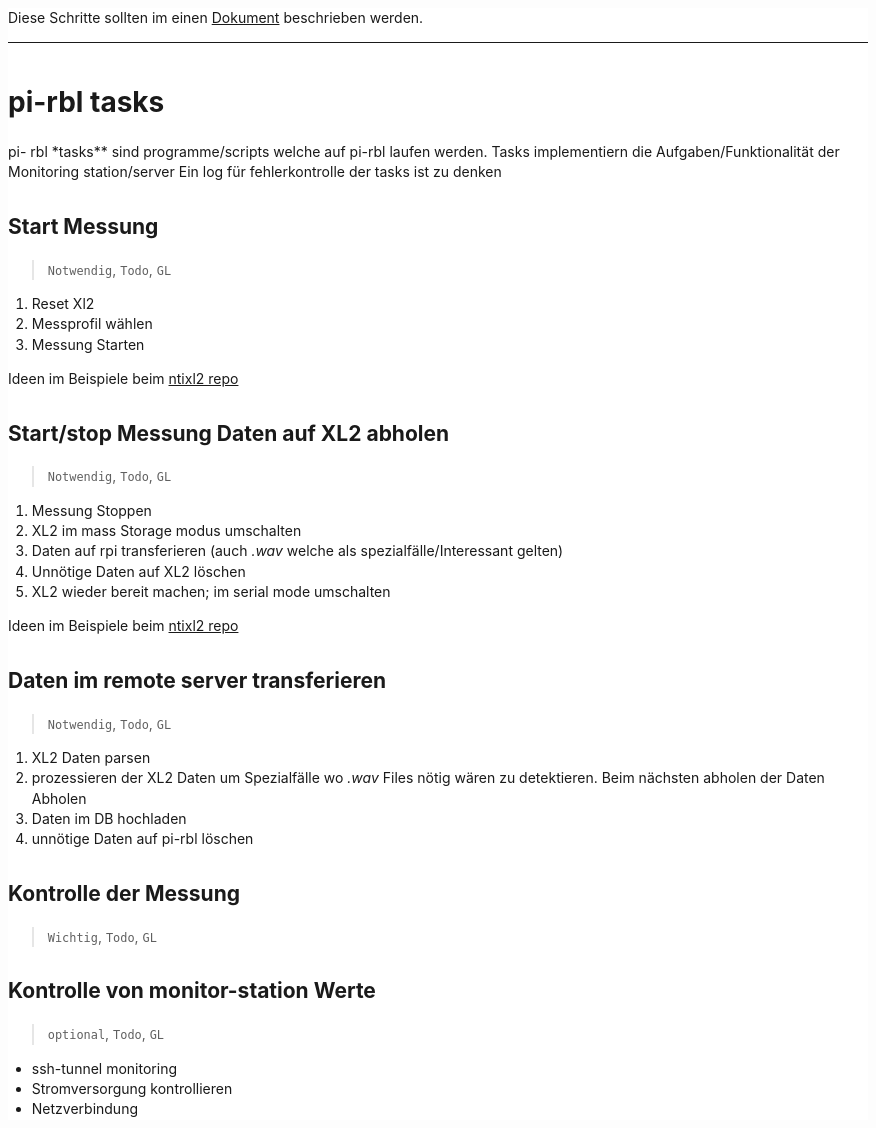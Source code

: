 Diese Schritte sollten im einen [Dokument](remote_server/remote_server_setup.md) beschrieben werden.

------------------------------------------------------------------------

pi-rbl tasks
============

pi- rbl \*tasks\*\* sind programme/scripts welche auf pi-rbl laufen werden. Tasks implementiern die Aufgaben/Funktionalität der Monitoring station/server Ein log für fehlerkontrolle der tasks ist zu denken

Start Messung
-------------

> `Notwendig`, `Todo`, `GL`

1.  Reset Xl2
2.  Messprofil wählen
3.  Messung Starten

Ideen im Beispiele beim [ntixl2 repo](https://github.com/e-sr/NTiXL2)

Start/stop Messung Daten auf XL2 abholen
----------------------------------------

> `Notwendig`, `Todo`, `GL`

1.  Messung Stoppen
2.  XL2 im mass Storage modus umschalten
3.  Daten auf rpi transferieren (auch *.wav* welche als spezialfälle/Interessant gelten)
4.  Unnötige Daten auf XL2 löschen
5.  XL2 wieder bereit machen; im serial mode umschalten

Ideen im Beispiele beim [ntixl2 repo](https://github.com/e-sr/NTiXL2)

Daten im remote server transferieren
------------------------------------

> `Notwendig`, `Todo`, `GL`

1.  XL2 Daten parsen
2.  prozessieren der XL2 Daten um Spezialfälle wo *.wav* Files nötig wären zu detektieren. Beim nächsten abholen der Daten Abholen
3.  Daten im DB hochladen
4.  unnötige Daten auf pi-rbl löschen

Kontrolle der Messung
---------------------

> `Wichtig`, `Todo`, `GL`

Kontrolle von monitor-station Werte
-----------------------------------

> `optional`, `Todo`, `GL`

-   ssh-tunnel monitoring
-   Stromversorgung kontrollieren
-   Netzverbindung

